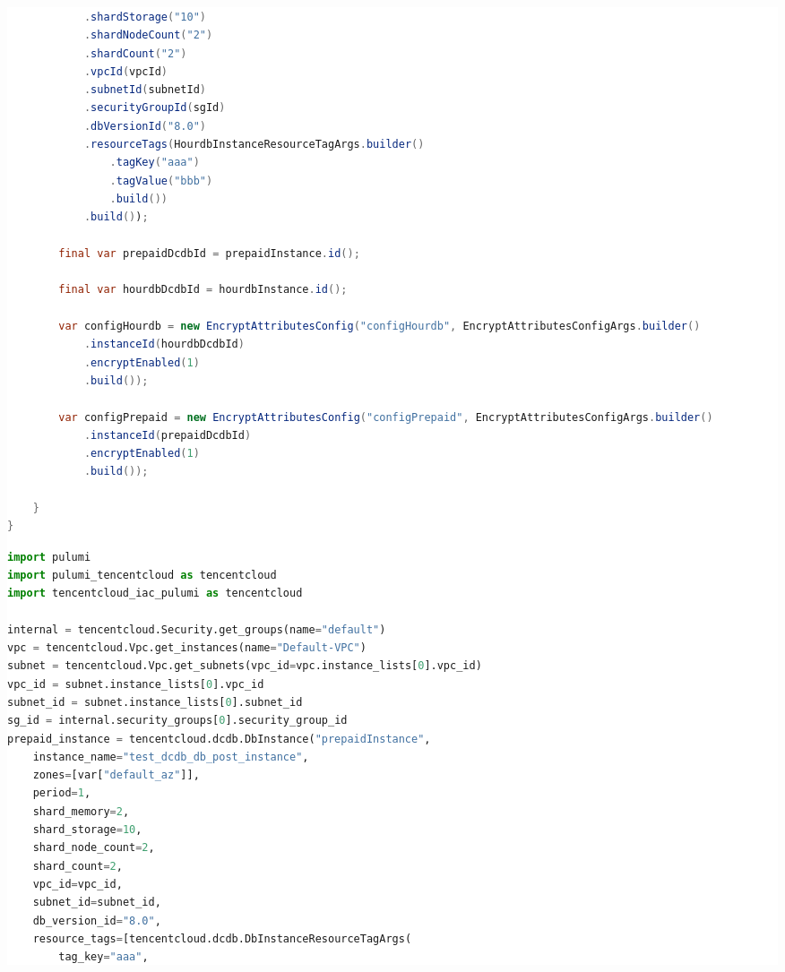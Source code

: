 ```java
            .shardStorage("10")
            .shardNodeCount("2")
            .shardCount("2")
            .vpcId(vpcId)
            .subnetId(subnetId)
            .securityGroupId(sgId)
            .dbVersionId("8.0")
            .resourceTags(HourdbInstanceResourceTagArgs.builder()
                .tagKey("aaa")
                .tagValue("bbb")
                .build())
            .build());

        final var prepaidDcdbId = prepaidInstance.id();

        final var hourdbDcdbId = hourdbInstance.id();

        var configHourdb = new EncryptAttributesConfig("configHourdb", EncryptAttributesConfigArgs.builder()        
            .instanceId(hourdbDcdbId)
            .encryptEnabled(1)
            .build());

        var configPrepaid = new EncryptAttributesConfig("configPrepaid", EncryptAttributesConfigArgs.builder()        
            .instanceId(prepaidDcdbId)
            .encryptEnabled(1)
            .build());

    }
}
```


</pulumi-choosable>
</div>


<div>
<pulumi-choosable type="language" values="python">

```python
import pulumi
import pulumi_tencentcloud as tencentcloud
import tencentcloud_iac_pulumi as tencentcloud

internal = tencentcloud.Security.get_groups(name="default")
vpc = tencentcloud.Vpc.get_instances(name="Default-VPC")
subnet = tencentcloud.Vpc.get_subnets(vpc_id=vpc.instance_lists[0].vpc_id)
vpc_id = subnet.instance_lists[0].vpc_id
subnet_id = subnet.instance_lists[0].subnet_id
sg_id = internal.security_groups[0].security_group_id
prepaid_instance = tencentcloud.dcdb.DbInstance("prepaidInstance",
    instance_name="test_dcdb_db_post_instance",
    zones=[var["default_az"]],
    period=1,
    shard_memory=2,
    shard_storage=10,
    shard_node_count=2,
    shard_count=2,
    vpc_id=vpc_id,
    subnet_id=subnet_id,
    db_version_id="8.0",
    resource_tags=[tencentcloud.dcdb.DbInstanceResourceTagArgs(
        tag_key="aaa",
```